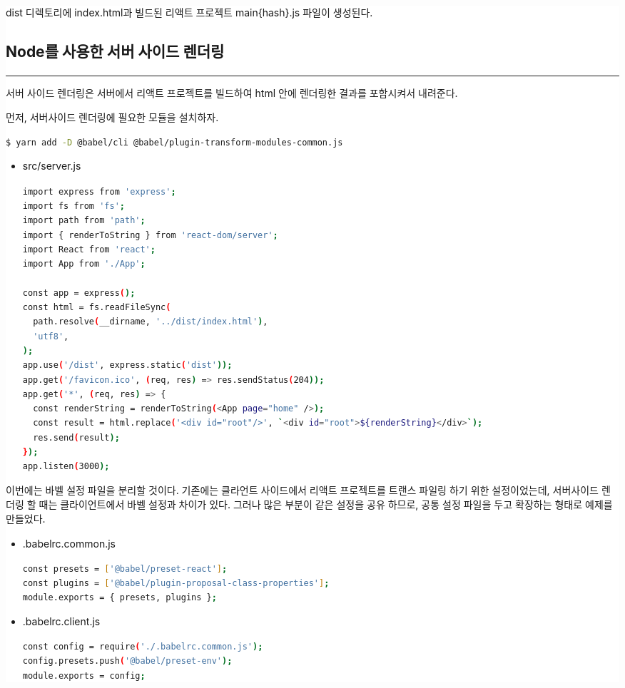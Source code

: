 dist 디렉토리에 index.html과 빌드된 리액트 프로젝트 main{hash}.js 파일이 생성된다.

## Node를 사용한 서버 사이드 렌더링

---

서버 사이드 렌더링은 서버에서 리액트 프로젝트를 빌드하여 html 안에 렌더링한 결과를 포함시켜서 내려준다.

먼저, 서버사이드 렌더링에 필요한 모듈을 설치하자.

```bash
$ yarn add -D @babel/cli @babel/plugin-transform-modules-common.js
```

- src/server.js

  ```bash
  import express from 'express';
  import fs from 'fs';
  import path from 'path';
  import { renderToString } from 'react-dom/server';
  import React from 'react';
  import App from './App';

  const app = express();
  const html = fs.readFileSync(
    path.resolve(__dirname, '../dist/index.html'),
    'utf8',
  );
  app.use('/dist', express.static('dist'));
  app.get('/favicon.ico', (req, res) => res.sendStatus(204));
  app.get('*', (req, res) => {
    const renderString = renderToString(<App page="home" />);
    const result = html.replace('<div id="root"/>', `<div id="root">${renderString}</div>`);
    res.send(result);
  });
  app.listen(3000);
  ```

이번에는 바벨 설정 파일을 분리할 것이다. 기존에는 클라언트 사이드에서 리액트 프로젝트를 트랜스 파일링 하기 위한 설정이었는데, 서버사이드 렌더링 할 때는 클라이언트에서 바벨 설정과 차이가 있다. 그러나 많은 부분이 같은 설정을 공유 하므로, 공통 설정 파일을 두고 확장하는 형태로 예제를 만들었다.

- .babelrc.common.js

  ```bash
  const presets = ['@babel/preset-react'];
  const plugins = ['@babel/plugin-proposal-class-properties'];
  module.exports = { presets, plugins };
  ```

- .babelrc.client.js

  ```bash
  const config = require('./.babelrc.common.js');
  config.presets.push('@babel/preset-env');
  module.exports = config;
  ```
